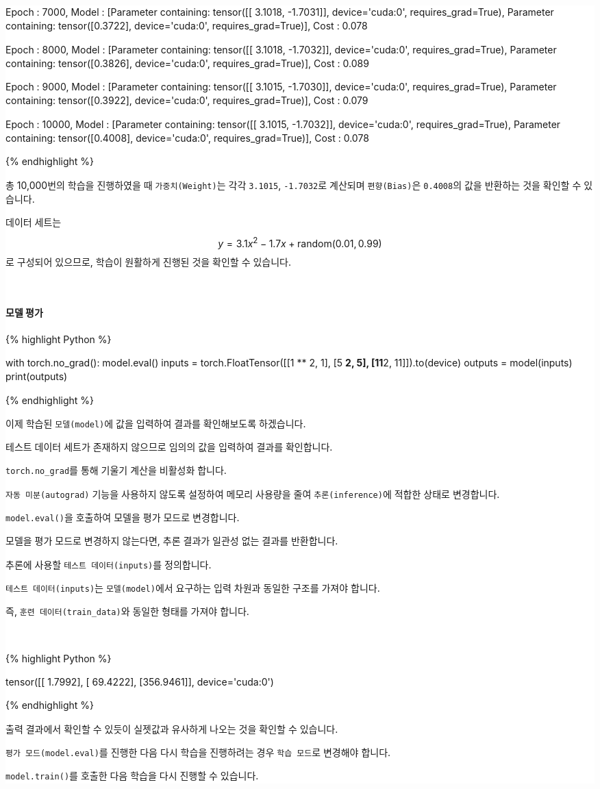 Epoch : 7000, Model : [Parameter containing:
tensor([[ 3.1018, -1.7031]], device='cuda:0', requires_grad=True), Parameter containing:
tensor([0.3722], device='cuda:0', requires_grad=True)], Cost : 0.078

Epoch : 8000, Model : [Parameter containing:
tensor([[ 3.1018, -1.7032]], device='cuda:0', requires_grad=True), Parameter containing:
tensor([0.3826], device='cuda:0', requires_grad=True)], Cost : 0.089

Epoch : 9000, Model : [Parameter containing:
tensor([[ 3.1015, -1.7030]], device='cuda:0', requires_grad=True), Parameter containing:
tensor([0.3922], device='cuda:0', requires_grad=True)], Cost : 0.079

Epoch : 10000, Model : [Parameter containing:
tensor([[ 3.1015, -1.7032]], device='cuda:0', requires_grad=True), Parameter containing:
tensor([0.4008], device='cuda:0', requires_grad=True)], Cost : 0.078

{% endhighlight %}

총 10,000번의 학습을 진행하였을 때 `가중치(Weight)`는 각각 `3.1015`, `-1.7032`로 계산되며 `편향(Bias)`은 `0.4008`의 값을 반환하는 것을 확인할 수 있습니다.

데이터 세트는 $$ y = 3.1x^2 - 1.7x + \text{random}(0.01, 0.99) $$로 구성되어 있으므로, 학습이 원활하게 진행된 것을 확인할 수 있습니다.

<br>

#### 모델 평가

{% highlight Python %}

with torch.no_grad():
    model.eval()
    inputs = torch.FloatTensor([[1 ** 2, 1], [5 **2, 5], [11**2, 11]]).to(device)
    outputs = model(inputs)
    print(outputs)

{% endhighlight %}

이제 학습된 `모델(model)`에 값을 입력하여 결과를 확인해보도록 하겠습니다.

테스트 데이터 세트가 존재하지 않으므로 임의의 값을 입력하여 결과를 확인합니다.

`torch.no_grad`를 통해 기울기 계산을 비활성화 합니다.

`자동 미분(autograd)` 기능을 사용하지 않도록 설정하여 메모리 사용량을 줄여 `추론(inference)`에 적합한 상태로 변경합니다.

`model.eval()`을 호출하여 모델을 평가 모드로 변경합니다.

모델을 평가 모드로 변경하지 않는다면, 추론 결과가 일관성 없는 결과를 반환합니다.

추론에 사용할 `테스트 데이터(inputs)`를 정의합니다.

`테스트 데이터(inputs)`는 `모델(model)`에서 요구하는 입력 차원과 동일한 구조를 가져야 합니다.

즉, `훈련 데이터(train_data)`와 동일한 형태를 가져야 합니다.

<br>

{% highlight Python %}

tensor([[  1.7992],
        [ 69.4222],
        [356.9461]], device='cuda:0')

{% endhighlight %}

출력 결과에서 확인할 수 있듯이 실젯값과 유사하게 나오는 것을 확인할 수 있습니다.

`평가 모드(model.eval)`를 진행한 다음 다시 학습을 진행하려는 경우 `학습 모드`로 변경해야 합니다.

`model.train()`를 호출한 다음 학습을 다시 진행할 수 있습니다.


[Dataset]: https://github.com/076923/076923.github.io/raw/master/download/datasets/pytorch-9/dataset.csv